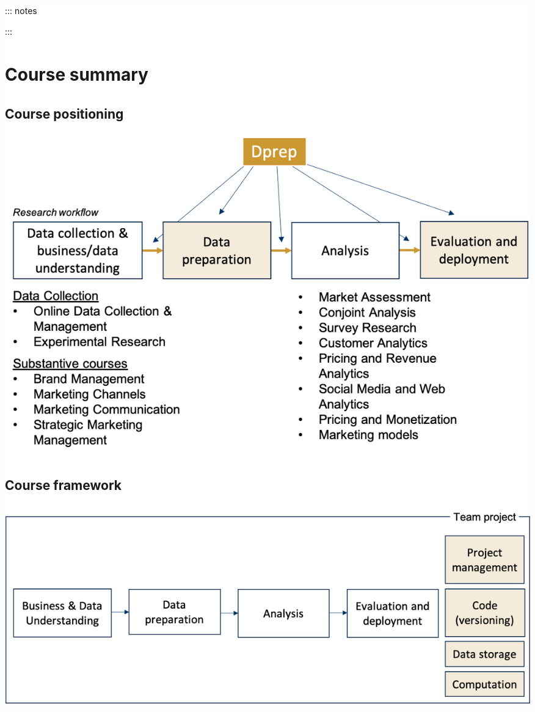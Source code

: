 ::: notes



:::


# Course summary

## Course positioning

<img width="1000" alt="Course framework" src="dprep_positioning.png">

## Course framework

<img width="1000" alt="Course framework" src="dprep_framework.png">
